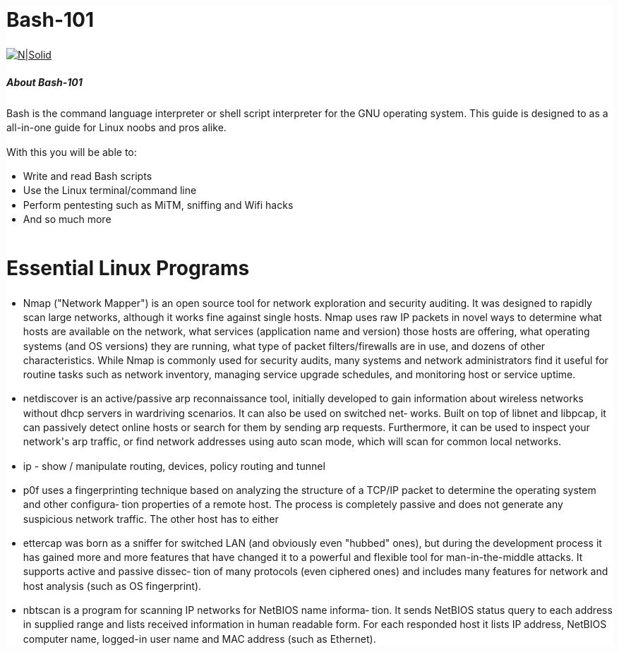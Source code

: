 # Bash-101

[![N|Solid](https://cldup.com/dTxpPi9lDf.thumb.png)](https://nodesource.com/products/nsolid)
##### About Bash-101
  Bash is the command language interpreter or shell script interpreter for the GNU operating system. This guide is designed to as a all-in-one guide for Linux noobs and pros alike.

With this you will be able to:
  - Write and read Bash scripts
  - Use the Linux terminal/command line
  - Perform pentesting such as MiTM, sniffing and Wifi hacks
  - And so much more

# Essential Linux Programs
    
 - Nmap ("Network Mapper") is an open source tool for network exploration
and security auditing. It was designed to rapidly scan large networks,
although it works fine against single hosts. Nmap uses raw IP packets
in novel ways to determine what hosts are available on the network, what
services (application name and version) those hosts are offering, what
operating systems (and OS versions) they are running, what type of packet
filters/firewalls are in use, and dozens of other characteristics. While
Nmap is commonly used for security audits, many systems and network
administrators find it useful for routine tasks such as network inventory,
managing service upgrade schedules, and monitoring host or service uptime. 


- netdiscover is an active/passive  arp  reconnaissance  tool,  initially
developed  to  gain  information  about  wireless networks without dhcp
servers in wardriving scenarios. It can also be used on  switched  net‐
works.  Built  on  top  of  libnet and libpcap, it can passively detect
online hosts or search for them by sending arp requests.
Furthermore, it can be used to inspect your network's arp  traffic,  or
find network addresses using auto scan mode, which will scan for common
local networks.

 - ip - show / manipulate routing, devices, policy routing and tunnel

- p0f uses a fingerprinting technique based on analyzing the structure of
a TCP/IP packet to determine the operating system and other  configura‐
tion properties of a remote host. The process is completely passive and
does not generate any suspicious network traffic. The other host has to
either

 - ettercap was born as a sniffer for switched  LAN  (and  obviously  even
"hubbed"  ones),  but during the development process it has gained more
and more features that have changed it to a powerful and flexible  tool
for  man-in-the-middle attacks.  It supports active and passive dissec‐
tion of many protocols (even ciphered ones) and includes many  features
for network and host analysis (such as OS fingerprint).

- nbtscan is a program for scanning IP networks for NetBIOS name informa‐
tion.  It  sends NetBIOS status query to each address in supplied range
and lists  received  information  in  human  readable  form.  For  each
responded  host  it  lists IP address, NetBIOS computer name, logged-in
user name and MAC address (such as Ethernet).
